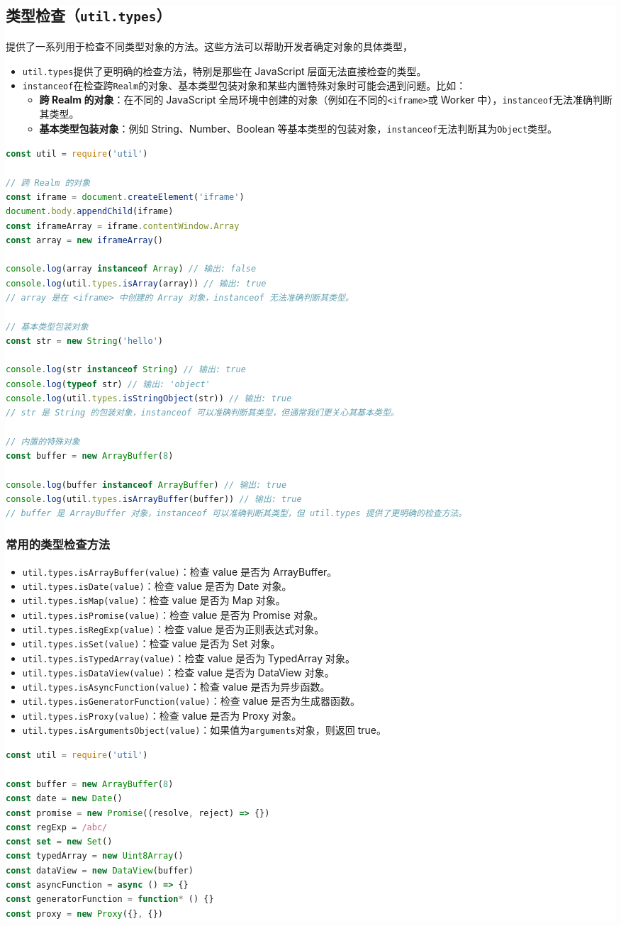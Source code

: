 ## 类型检查（`util.types`）
提供了一系列用于检查不同类型对象的方法。这些方法可以帮助开发者确定对象的具体类型，

- `util.types`提供了更明确的检查方法，特别是那些在 JavaScript 层面无法直接检查的类型。
- `instanceof`在检查跨`Realm`的对象、基本类型包装对象和某些内置特殊对象时可能会遇到问题。比如：
  - **跨 Realm 的对象**：在不同的 JavaScript 全局环境中创建的对象（例如在不同的`<iframe>`或 Worker 中），`instanceof`无法准确判断其类型。
  - **基本类型包装对象**：例如 String、Number、Boolean 等基本类型的包装对象，`instanceof`无法判断其为`Object`类型。

```javascript
const util = require('util')

// 跨 Realm 的对象
const iframe = document.createElement('iframe')
document.body.appendChild(iframe)
const iframeArray = iframe.contentWindow.Array
const array = new iframeArray()

console.log(array instanceof Array) // 输出: false
console.log(util.types.isArray(array)) // 输出: true
// array 是在 <iframe> 中创建的 Array 对象，instanceof 无法准确判断其类型。

// 基本类型包装对象
const str = new String('hello')

console.log(str instanceof String) // 输出: true
console.log(typeof str) // 输出: 'object'
console.log(util.types.isStringObject(str)) // 输出: true
// str 是 String 的包装对象，instanceof 可以准确判断其类型，但通常我们更关心其基本类型。

// 内置的特殊对象
const buffer = new ArrayBuffer(8)

console.log(buffer instanceof ArrayBuffer) // 输出: true
console.log(util.types.isArrayBuffer(buffer)) // 输出: true
// buffer 是 ArrayBuffer 对象，instanceof 可以准确判断其类型，但 util.types 提供了更明确的检查方法。
```
### 常用的类型检查方法
- `util.types.isArrayBuffer(value)`：检查 value 是否为 ArrayBuffer。
- `util.types.isDate(value)`：检查 value 是否为 Date 对象。
- `util.types.isMap(value)`：检查 value 是否为 Map 对象。
- `util.types.isPromise(value)`：检查 value 是否为 Promise 对象。
- `util.types.isRegExp(value)`：检查 value 是否为正则表达式对象。
- `util.types.isSet(value)`：检查 value 是否为 Set 对象。
- `util.types.isTypedArray(value)`：检查 value 是否为 TypedArray 对象。
- `util.types.isDataView(value)`：检查 value 是否为 DataView 对象。
- `util.types.isAsyncFunction(value)`：检查 value 是否为异步函数。
- `util.types.isGeneratorFunction(value)`：检查 value 是否为生成器函数。
- `util.types.isProxy(value)`：检查 value 是否为 Proxy 对象。
- `util.types.isArgumentsObject(value)`：如果值为`arguments`对象，则返回 true。

```javascript
const util = require('util')

const buffer = new ArrayBuffer(8)
const date = new Date()
const promise = new Promise((resolve, reject) => {})
const regExp = /abc/
const set = new Set()
const typedArray = new Uint8Array()
const dataView = new DataView(buffer)
const asyncFunction = async () => {}
const generatorFunction = function* () {}
const proxy = new Proxy({}, {})
```